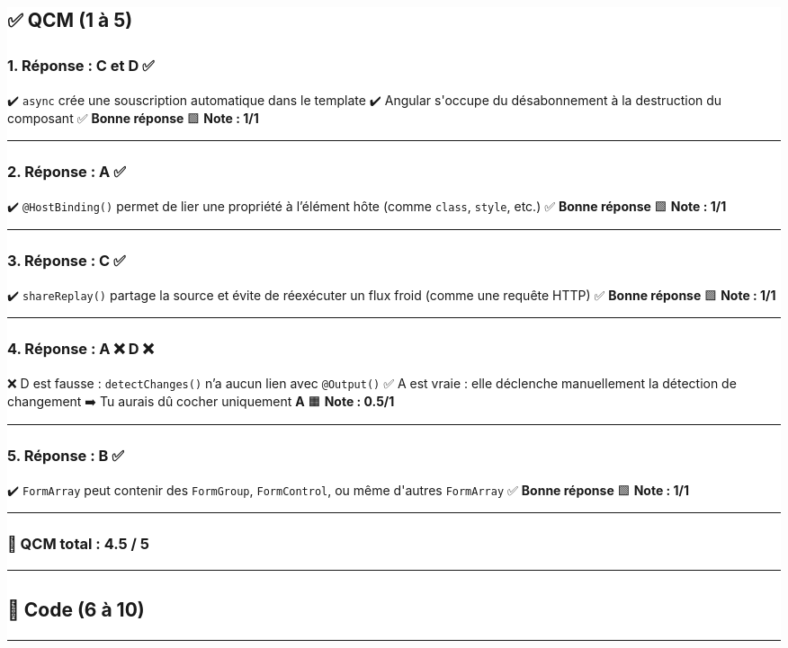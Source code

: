 
## ✅ QCM (1 à 5)

### **1. Réponse : C et D ✅**

✔️ `async` crée une souscription automatique dans le template
✔️ Angular s'occupe du désabonnement à la destruction du composant
✅ **Bonne réponse**
🟩 **Note : 1/1**

---

### **2. Réponse : A ✅**

✔️ `@HostBinding()` permet de lier une propriété à l’élément hôte (comme `class`, `style`, etc.)
✅ **Bonne réponse**
🟩 **Note : 1/1**

---

### **3. Réponse : C ✅**

✔️ `shareReplay()` partage la source et évite de réexécuter un flux froid (comme une requête HTTP)
✅ **Bonne réponse**
🟩 **Note : 1/1**

---

### **4. Réponse : A ❌ D ❌**

❌ D est fausse : `detectChanges()` n’a aucun lien avec `@Output()`
✅ A est vraie : elle déclenche manuellement la détection de changement
➡️ Tu aurais dû cocher uniquement **A**
🟧 **Note : 0.5/1**

---

### **5. Réponse : B ✅**

✔️ `FormArray` peut contenir des `FormGroup`, `FormControl`, ou même d'autres `FormArray`
✅ **Bonne réponse**
🟩 **Note : 1/1**

---

### 🧮 QCM total : **4.5 / 5**

---

## 🧪 Code (6 à 10)

---
